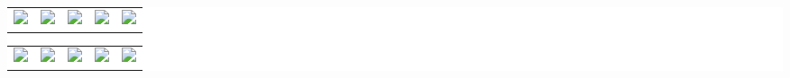 <table>
  <tr>
    <td align="center">
      <img src="https://github.com/kasamrohith02/Auto-WCEBleedGen-Challenge/assets/117301325/1ecf1cfa-dfa8-4c20-a34c-9170b864a0a9" width="300px">
      <br>
    </td>
    <td align="center">
      <img src="https://github.com/kasamrohith02/Auto-WCEBleedGen-Challenge/assets/117301325/eaed66b1-192b-41b5-a996-3a0816e22ddf" width="300px">
      <br>
    </td>
    <td align="center">
      <img src="https://github.com/kasamrohith02/Auto-WCEBleedGen-Challenge/assets/117301325/9d1a80de-df51-4973-9627-3b8d386e93b8" width="300px">
      <br>
    </td>
    <td align="center">
      <img src="https://github.com/kasamrohith02/Auto-WCEBleedGen-Challenge/assets/117301325/adc1ef73-efa3-4c98-adc2-2352eb84d6a0" width="300px">
      <br>
    </td>
    <td align="center">
      <img src="https://github.com/kasamrohith02/Auto-WCEBleedGen-Challenge/assets/117301325/ebc3c33a-1b57-4ff6-8c35-8f454553c7c6" width="300px">
      <br>
    </td>
  </tr>
</table>
<table>
  <tr>
    <td align="center">
      <img src="https://github.com/kasamrohith02/Auto-WCEBleedGen-Challenge/assets/117301325/d5d6cecb-8c4e-48b1-8128-7c3a962c661b" width="300px">
      <br>
    </td>
    <td align="center">
      <img src="https://github.com/kasamrohith02/Auto-WCEBleedGen-Challenge/assets/117301325/da523e36-f364-4ed5-b55a-c9688e56f8dc" width="300px">
      <br>
    </td>
    <td align="center">
      <img src="https://github.com/kasamrohith02/Auto-WCEBleedGen-Challenge/assets/117301325/716987ea-36d1-4eab-84b8-d6a2d6acd4cf" width="300px">
      <br>
    </td>
    <td align="center">
      <img src="https://github.com/kasamrohith02/Auto-WCEBleedGen-Challenge/assets/117301325/2450bb55-6a2d-439c-ba70-0e4bad499162" width="300px">
      <br>
    </td>
    <td align="center">
      <img src="https://github.com/kasamrohith02/Auto-WCEBleedGen-Challenge/assets/117301325/0cc3ca9f-6773-40fd-ba74-4c82611bd299" width="300px">
      <br>
    </td>
  </tr>
</table>
